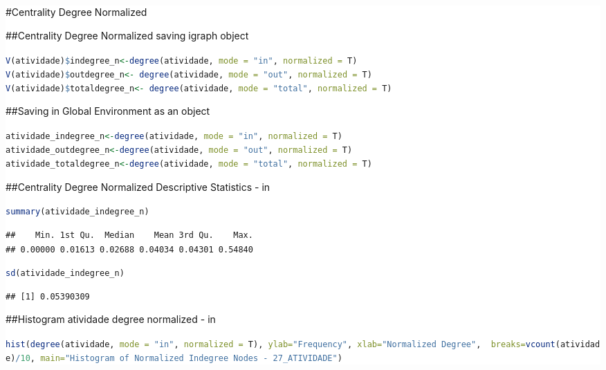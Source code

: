 #Centrality Degree Normalized

##Centrality Degree Normalized saving igraph object

```r
V(atividade)$indegree_n<-degree(atividade, mode = "in", normalized = T)
V(atividade)$outdegree_n<- degree(atividade, mode = "out", normalized = T)
V(atividade)$totaldegree_n<- degree(atividade, mode = "total", normalized = T)
```
##Saving in Global Environment as an object

```r
atividade_indegree_n<-degree(atividade, mode = "in", normalized = T)
atividade_outdegree_n<-degree(atividade, mode = "out", normalized = T)
atividade_totaldegree_n<-degree(atividade, mode = "total", normalized = T)
```
##Centrality Degree Normalized Descriptive Statistics - in

```r
summary(atividade_indegree_n)
```

```
##    Min. 1st Qu.  Median    Mean 3rd Qu.    Max. 
## 0.00000 0.01613 0.02688 0.04034 0.04301 0.54840
```

```r
sd(atividade_indegree_n)
```

```
## [1] 0.05390309
```
##Histogram atividade degree normalized - in

```r
hist(degree(atividade, mode = "in", normalized = T), ylab="Frequency", xlab="Normalized Degree",  breaks=vcount(atividade)/10, main="Histogram of Normalized Indegree Nodes - 27_ATIVIDADE")
```
